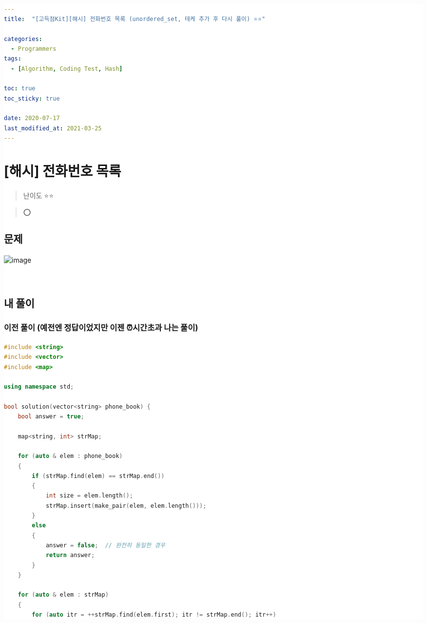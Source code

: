 ```yaml
---
title:  "[고득점Kit][해시] 전화번호 목록 (unordered_set, 테케 추가 후 다시 풀이) ⭐⭐" 

categories:
  - Programmers
tags:
  - [Algorithm, Coding Test, Hash]

toc: true
toc_sticky: true

date: 2020-07-17
last_modified_at: 2021-03-25
---
```



# [해시] 전화번호 목록

> 난이도 ⭐⭐

> ⭕

## 문제 

![image](https://user-images.githubusercontent.com/42318591/112340703-2714eb00-8d04-11eb-9859-a7309e6460b7.png)

<br>

## 내 풀이 

### 이전 풀이 (예전엔 정답이었지만 이젠 ⏰시간초과 나는 풀이)

```cpp
#include <string>
#include <vector>
#include <map>

using namespace std;

bool solution(vector<string> phone_book) {
	bool answer = true;

	map<string, int> strMap;

	for (auto & elem : phone_book)
	{
		if (strMap.find(elem) == strMap.end())
		{
			int size = elem.length();
			strMap.insert(make_pair(elem, elem.length()));
		}
		else
		{
			answer = false;  // 완전히 동일한 경우
			return answer;
		}
	}

	for (auto & elem : strMap)
	{
		for (auto itr = ++strMap.find(elem.first); itr != strMap.end(); itr++)
```
